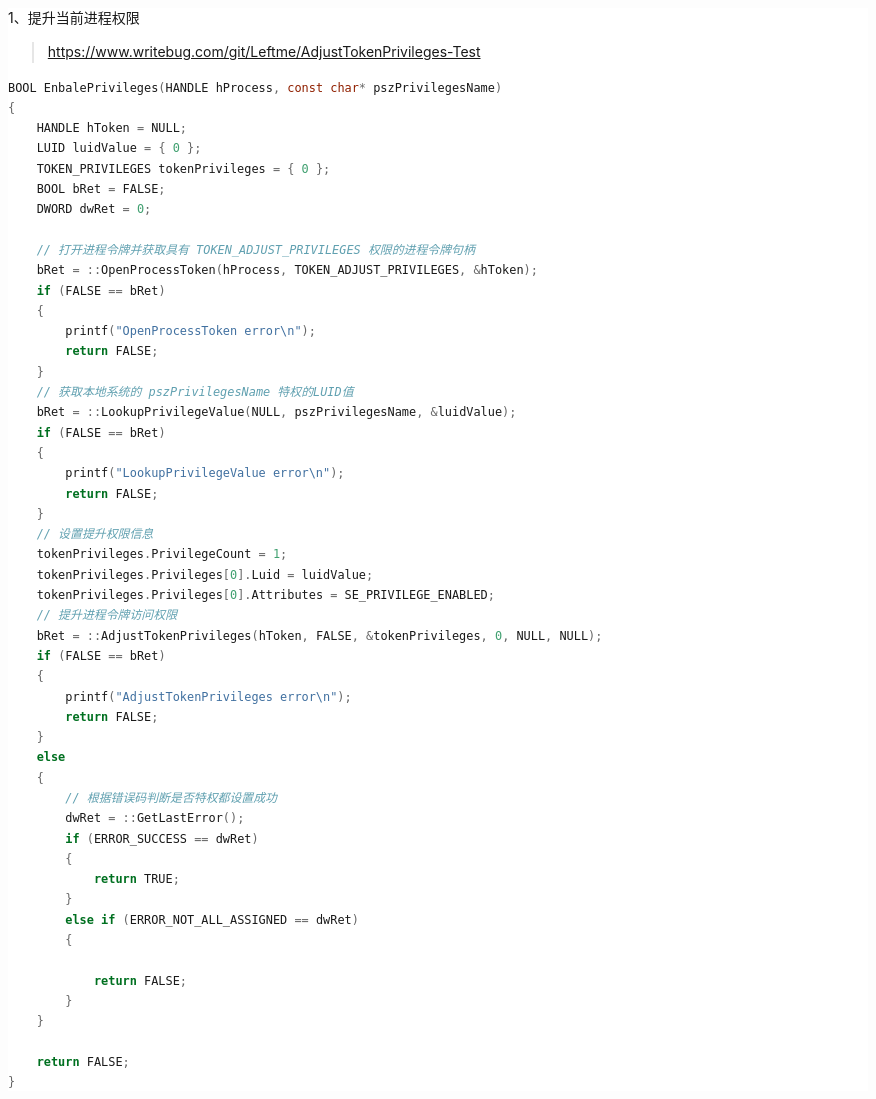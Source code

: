 



1、提升当前进程权限

> https://www.writebug.com/git/Leftme/AdjustTokenPrivileges-Test

```c
BOOL EnbalePrivileges(HANDLE hProcess, const char* pszPrivilegesName)
{
	HANDLE hToken = NULL;
	LUID luidValue = { 0 };
	TOKEN_PRIVILEGES tokenPrivileges = { 0 };
	BOOL bRet = FALSE;
	DWORD dwRet = 0;

	// 打开进程令牌并获取具有 TOKEN_ADJUST_PRIVILEGES 权限的进程令牌句柄
	bRet = ::OpenProcessToken(hProcess, TOKEN_ADJUST_PRIVILEGES, &hToken);
	if (FALSE == bRet)
	{
		printf("OpenProcessToken error\n");
		return FALSE;
	}
	// 获取本地系统的 pszPrivilegesName 特权的LUID值
	bRet = ::LookupPrivilegeValue(NULL, pszPrivilegesName, &luidValue);
	if (FALSE == bRet)
	{
		printf("LookupPrivilegeValue error\n");
		return FALSE;
	}
	// 设置提升权限信息
	tokenPrivileges.PrivilegeCount = 1;
	tokenPrivileges.Privileges[0].Luid = luidValue;
	tokenPrivileges.Privileges[0].Attributes = SE_PRIVILEGE_ENABLED;
	// 提升进程令牌访问权限
	bRet = ::AdjustTokenPrivileges(hToken, FALSE, &tokenPrivileges, 0, NULL, NULL);
	if (FALSE == bRet)
	{
		printf("AdjustTokenPrivileges error\n");
		return FALSE;
	}
	else
	{
		// 根据错误码判断是否特权都设置成功
		dwRet = ::GetLastError();
		if (ERROR_SUCCESS == dwRet)
		{
			return TRUE;
		}
		else if (ERROR_NOT_ALL_ASSIGNED == dwRet)
		{
			
			return FALSE;
		}
	}

	return FALSE;
}
```
